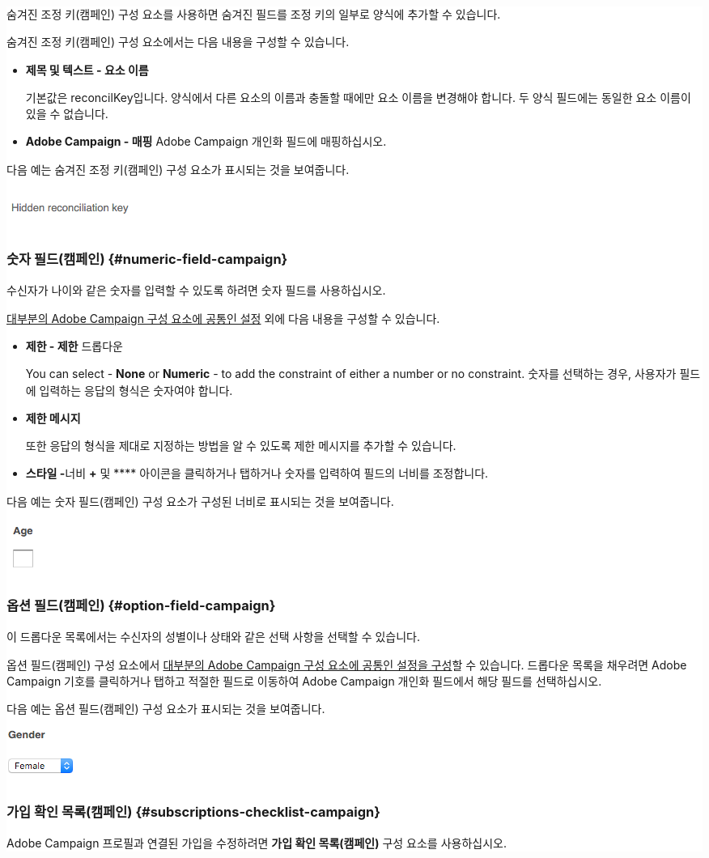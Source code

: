 숨겨진 조정 키(캠페인) 구성 요소를 사용하면 숨겨진 필드를 조정 키의 일부로 양식에 추가할 수 있습니다.

숨겨진 조정 키(캠페인) 구성 요소에서는 다음 내용을 구성할 수 있습니다.

* **제목 및 텍스트 - 요소 이름**

   기본값은 reconcilKey입니다. 양식에서 다른 요소의 이름과 충돌할 때에만 요소 이름을 변경해야 합니다. 두 양식 필드에는 동일한 요소 이름이 있을 수 없습니다.
* **Adobe Campaign - 매핑** Adobe Campaign 개인화 필드에 매핑하십시오.

다음 예는 숨겨진 조정 키(캠페인) 구성 요소가 표시되는 것을 보여줍니다.

![chlimage_1-126](assets/chlimage_1-126.png)

### 숫자 필드(캠페인) {#numeric-field-campaign}

수신자가 나이와 같은 숫자를 입력할 수 있도록 하려면 숫자 필드를 사용하십시오.

[대부분의 Adobe Campaign 구성 요소에 공통인 설정](#settings-common-to-most-components) 외에 다음 내용을 구성할 수 있습니다.

* **제한 - 제한** 드롭다운

   You can select - **None** or **Numeric** - to add the constraint of either a number or no constraint. 숫자를 선택하는 경우, 사용자가 필드에 입력하는 응답의 형식은 숫자여야 합니다.

* **제한 메시지**

   또한 응답의 형식을 제대로 지정하는 방법을 알 수 있도록 제한 메시지를 추가할 수 있습니다.
* **스타일 -**&#x200B;너비 **+** 및 **** 아이콘을 클릭하거나 탭하거나 숫자를 입력하여 필드의 너비를 조정합니다.

다음 예는 숫자 필드(캠페인) 구성 요소가 구성된 너비로 표시되는 것을 보여줍니다.

![chlimage_1-127](assets/chlimage_1-127.png)

### 옵션 필드(캠페인) {#option-field-campaign}

이 드롭다운 목록에서는 수신자의 성별이나 상태와 같은 선택 사항을 선택할 수 있습니다.

옵션 필드(캠페인) 구성 요소에서 [대부분의 Adobe Campaign 구성 요소에 공통인 설정을 구성](#settings-common-to-most-components)할 수 있습니다. 드롭다운 목록을 채우려면 Adobe Campaign 기호를 클릭하거나 탭하고 적절한 필드로 이동하여 Adobe Campaign 개인화 필드에서 해당 필드를 선택하십시오.

다음 예는 옵션 필드(캠페인) 구성 요소가 표시되는 것을 보여줍니다.

![chlimage_1-128](assets/chlimage_1-128.png)

### 가입 확인 목록(캠페인) {#subscriptions-checklist-campaign}

Adobe Campaign 프로필과 연결된 가입을 수정하려면 **가입 확인 목록(캠페인)** 구성 요소를 사용하십시오.
